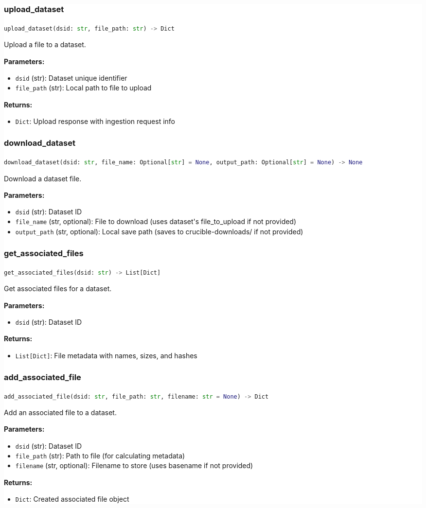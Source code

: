 ### upload_dataset

```python
upload_dataset(dsid: str, file_path: str) -> Dict
```

Upload a file to a dataset.

**Parameters:**
- `dsid` (str): Dataset unique identifier
- `file_path` (str): Local path to file to upload

**Returns:**
- `Dict`: Upload response with ingestion request info

### download_dataset

```python
download_dataset(dsid: str, file_name: Optional[str] = None, output_path: Optional[str] = None) -> None
```

Download a dataset file.

**Parameters:**
- `dsid` (str): Dataset ID
- `file_name` (str, optional): File to download (uses dataset's file_to_upload if not provided)
- `output_path` (str, optional): Local save path (saves to crucible-downloads/ if not provided)

### get_associated_files

```python
get_associated_files(dsid: str) -> List[Dict]
```

Get associated files for a dataset.

**Parameters:**
- `dsid` (str): Dataset ID

**Returns:**
- `List[Dict]`: File metadata with names, sizes, and hashes

### add_associated_file

```python
add_associated_file(dsid: str, file_path: str, filename: str = None) -> Dict
```

Add an associated file to a dataset.

**Parameters:**
- `dsid` (str): Dataset ID
- `file_path` (str): Path to file (for calculating metadata)
- `filename` (str, optional): Filename to store (uses basename if not provided)

**Returns:**
- `Dict`: Created associated file object

